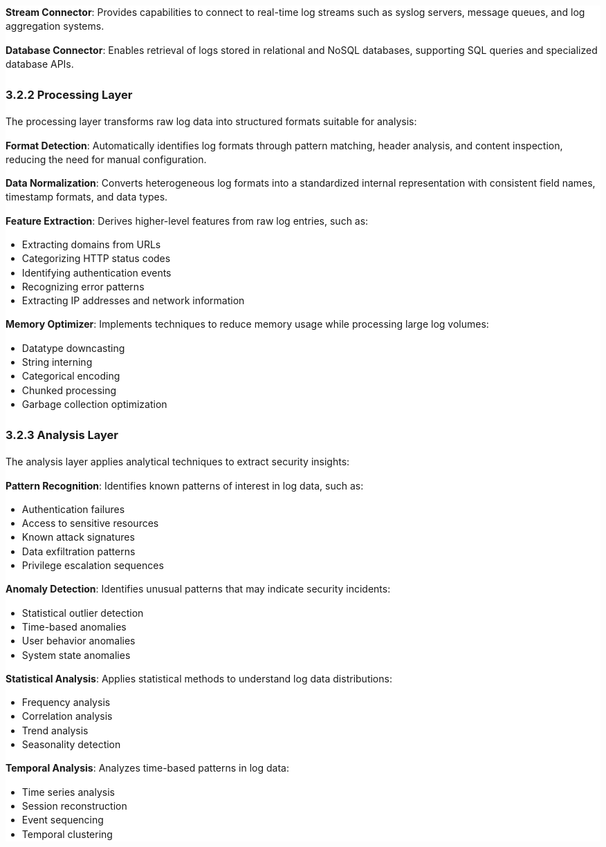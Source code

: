 **Stream Connector**: Provides capabilities to connect to real-time log streams such as syslog servers, message queues, and log aggregation systems.

**Database Connector**: Enables retrieval of logs stored in relational and NoSQL databases, supporting SQL queries and specialized database APIs.

### 3.2.2 Processing Layer

The processing layer transforms raw log data into structured formats suitable for analysis:

**Format Detection**: Automatically identifies log formats through pattern matching, header analysis, and content inspection, reducing the need for manual configuration.

**Data Normalization**: Converts heterogeneous log formats into a standardized internal representation with consistent field names, timestamp formats, and data types.

**Feature Extraction**: Derives higher-level features from raw log entries, such as:
- Extracting domains from URLs
- Categorizing HTTP status codes
- Identifying authentication events
- Recognizing error patterns
- Extracting IP addresses and network information

**Memory Optimizer**: Implements techniques to reduce memory usage while processing large log volumes:
- Datatype downcasting
- String interning
- Categorical encoding
- Chunked processing
- Garbage collection optimization

### 3.2.3 Analysis Layer

The analysis layer applies analytical techniques to extract security insights:

**Pattern Recognition**: Identifies known patterns of interest in log data, such as:
- Authentication failures
- Access to sensitive resources
- Known attack signatures
- Data exfiltration patterns
- Privilege escalation sequences

**Anomaly Detection**: Identifies unusual patterns that may indicate security incidents:
- Statistical outlier detection
- Time-based anomalies
- User behavior anomalies
- System state anomalies

**Statistical Analysis**: Applies statistical methods to understand log data distributions:
- Frequency analysis
- Correlation analysis
- Trend analysis
- Seasonality detection

**Temporal Analysis**: Analyzes time-based patterns in log data:
- Time series analysis
- Session reconstruction
- Event sequencing
- Temporal clustering
